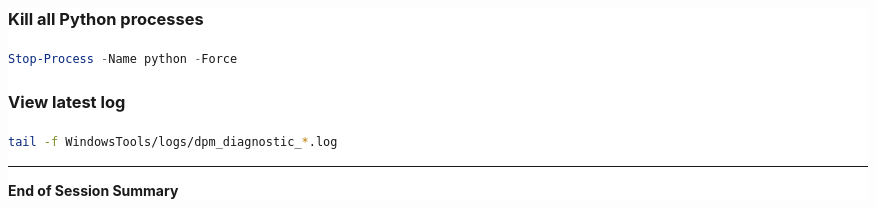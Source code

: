 ### Kill all Python processes
```powershell
Stop-Process -Name python -Force
```

### View latest log
```bash
tail -f WindowsTools/logs/dpm_diagnostic_*.log
```

---

**End of Session Summary**
